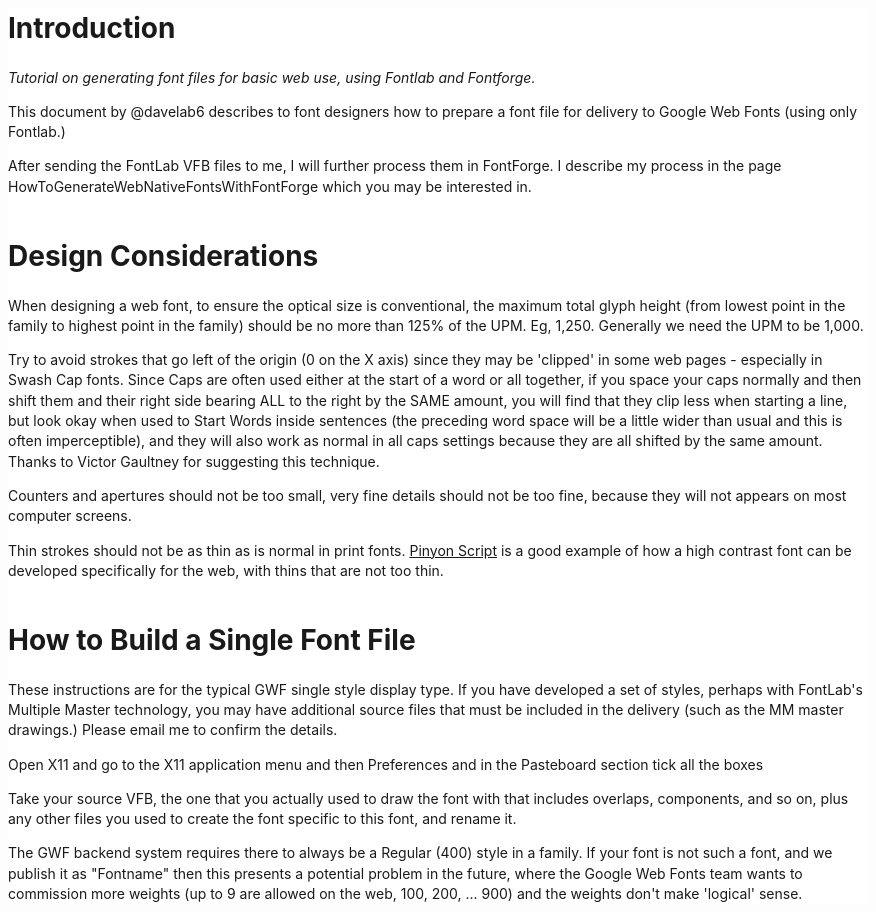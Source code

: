 # Introduction

_Tutorial on generating font files for basic web use, using Fontlab and Fontforge._

This document by @davelab6 describes to font designers how to prepare a font file for delivery to Google Web Fonts (using only Fontlab.)

After sending the FontLab VFB files to me, I will further process them in FontForge. 
I describe my process in the page HowToGenerateWebNativeFontsWithFontForge which you may be interested in.

# Design Considerations

When designing a web font, to ensure the optical size is conventional, the maximum total glyph height (from lowest point in the family to highest point in the family) should be no more than 125% of the UPM. Eg, 1,250. 
Generally we need the UPM to be 1,000.

Try to avoid strokes that go left of the origin (0 on the X axis) since they may be 'clipped' in some web pages - especially in Swash Cap fonts. 
Since Caps are often used either at the start of a word or all together, if you space your caps normally and then shift them and their right side bearing ALL to the right by the SAME amount, you will find that they clip less when starting a line, but look okay when used to Start Words inside sentences (the preceding word space will be a little wider than usual and this is often imperceptible), and they will also work as normal in all caps settings because they are all shifted by the same amount. 
Thanks to Victor Gaultney for suggesting this technique.

Counters and apertures should not be too small, very fine details should not be too fine, because they will not appears on most computer screens.

Thin strokes should not be as thin as is normal in print fonts. 
[Pinyon Script](http://www.google.com/webfonts/specimen/Pinyon+Script) is a good example of how a high contrast font can be developed specifically for the web, with thins that are not too thin.

# How to Build a Single Font File

These instructions are for the typical GWF single style display type. 
If you have developed a set of styles, perhaps with FontLab's Multiple Master technology, you may have additional source files that must be included in the delivery (such as the MM master drawings.) Please email me to confirm the details.

Open X11 and go to the X11 application menu and then Preferences and in the Pasteboard section tick all the boxes

Take your source VFB, the one that you actually used to draw the font with that includes overlaps, components, and so on, plus any other files you used to create the font specific to this font, and rename it.

The GWF backend system requires there to always be a Regular (400) style in a family. 
If your font is not such a font, and we publish it as "Fontname" then this presents a potential problem in the future, where the Google Web Fonts team wants to commission more weights (up to 9 are allowed on the web, 100, 200, ... 900) and the weights don't make 'logical' sense.
